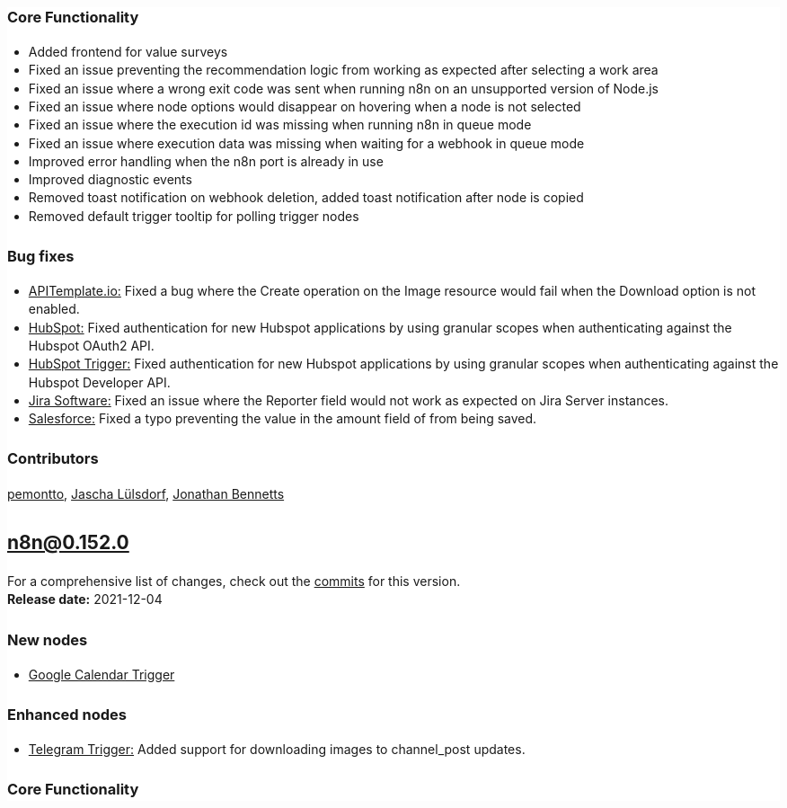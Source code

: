 ### Core Functionality

- Added frontend for value surveys
- Fixed an issue preventing the recommendation logic from working as expected after selecting a work area
- Fixed an issue where a wrong exit code was sent when running n8n on an unsupported version of Node.js
- Fixed an issue where node options would disappear on hovering when a node is not selected
- Fixed an issue where the execution id was missing when running n8n in queue mode
- Fixed an issue where execution data was missing when waiting for a webhook in queue mode
- Improved error handling when the n8n port is already in use
- Improved diagnostic events
- Removed toast notification on webhook deletion, added toast notification after node is copied
- Removed default trigger tooltip for polling trigger nodes

### Bug fixes


* [APITemplate.io:](/integrations/nodes/n8n-nodes-base.apiTemplateIo/) Fixed a bug where the Create operation on the Image resource would fail when the Download option is not enabled.
* [HubSpot:](/integrations/nodes/n8n-nodes-base.hubspot/) Fixed authentication for new Hubspot applications by using granular scopes when authenticating against the Hubspot OAuth2 API.
* [HubSpot Trigger:](/integrations/trigger-nodes/n8n-nodes-base.hubspotTrigger/) Fixed authentication for new Hubspot applications by using granular scopes when authenticating against the Hubspot Developer API.
* [Jira Software:](/integrations/nodes/n8n-nodes-base.jira/) Fixed an issue where the Reporter field would not work as expected on Jira Server instances.
* [Salesforce:](/integrations/nodes/n8n-nodes-base.salesforce/) Fixed a typo preventing the value in the amount field of from being saved.

### Contributors

[pemontto](https://github.com/pemontto), [Jascha Lülsdorf](https://github.com/buelsenfrucht), [Jonathan Bennetts](https://github.com/Joffcom)

## n8n@0.152.0

For a comprehensive list of changes, check out the [commits](https://github.com/n8n-io/n8n/compare/n8n@0.151.0...n8n@0.152.0) for this version.<br />
**Release date:** 2021-12-04

### New nodes


* [Google Calendar Trigger](/integrations/trigger-nodes/n8n-nodes-base.googleCalendarTrigger/)

### Enhanced nodes


* [Telegram Trigger:](/integrations/trigger-nodes/n8n-nodes-base.telegramTrigger/) Added support for downloading images to channel_post updates.

### Core Functionality
